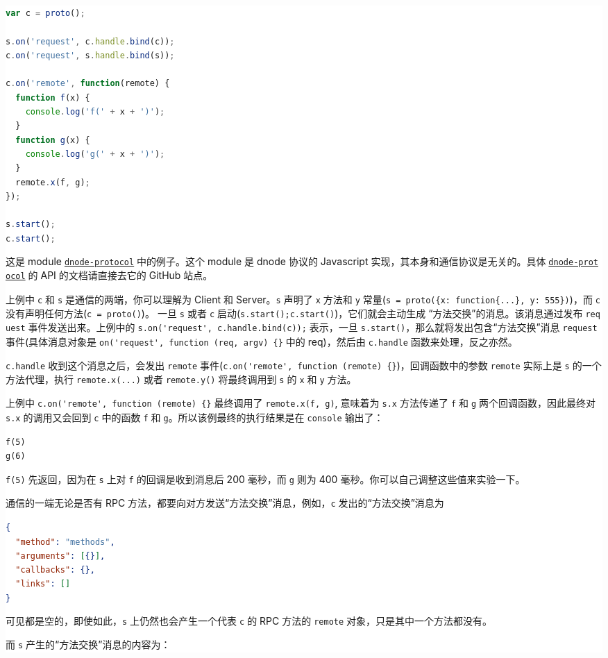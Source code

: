 ```js
var c = proto();

s.on('request', c.handle.bind(c));
c.on('request', s.handle.bind(s));

c.on('remote', function(remote) {
  function f(x) {
    console.log('f(' + x + ')');
  }
  function g(x) {
    console.log('g(' + x + ')');
  }
  remote.x(f, g);
});

s.start();
c.start();
```

这是 module [`dnode-protocol`](https://github.com/substack/dnode-protocol.git) 中的例子。这个 module 是 dnode 协议的 Javascript 实现，其本身和通信协议是无关的。具体 [`dnode-protocol`](https://github.com/substack/dnode-protocol.git) 的 API 的文档请直接去它的 GitHub 站点。

上例中 `c` 和 `s` 是通信的两端，你可以理解为 Client 和 Server。`s` 声明了 `x` 方法和 `y` 常量(`s = proto({x: function{...}, y: 555})`)，而 `c` 没有声明任何方法(`c = proto()`)。
一旦 `s` 或者 `c` 启动(`s.start();c.start()`)，它们就会主动生成 “方法交换”的消息。该消息通过发布 `request` 事件发送出来。上例中的 `s.on('request', c.handle.bind(c));` 表示，一旦 `s.start()`，那么就将发出包含“方法交换”消息 `request` 事件(具体消息对象是 `on('request', function (req, argv) {}` 中的 req)，然后由 `c.handle` 函数来处理，反之亦然。

`c.handle` 收到这个消息之后，会发出 `remote` 事件(`c.on('remote', function (remote) {}`)，回调函数中的参数 `remote` 实际上是 `s` 的一个方法代理，执行 `remote.x(...)` 或者 `remote.y()` 将最终调用到 `s` 的 `x` 和 `y` 方法。

上例中 `c.on('remote', function (remote) {}` 最终调用了 `remote.x(f, g)`, 意味着为 `s.x` 方法传递了 `f` 和 `g` 两个回调函数，因此最终对 `s.x` 的调用又会回到 `c` 中的函数 `f` 和 `g`。所以该例最终的执行结果是在 `console` 输出了：

```
f(5)
g(6)
```

`f(5)` 先返回，因为在 `s` 上对 `f` 的回调是收到消息后 200 毫秒，而 `g` 则为 400 毫秒。你可以自己调整这些值来实验一下。

通信的一端无论是否有 RPC 方法，都要向对方发送“方法交换”消息，例如，`c` 发出的“方法交换”消息为

```json
{
  "method": "methods",
  "arguments": [{}],
  "callbacks": {},
  "links": []
}
```

可见都是空的，即使如此，`s` 上仍然也会产生一个代表 `c` 的 RPC 方法的 `remote` 对象，只是其中一个方法都没有。

而 `s` 产生的“方法交换”消息的内容为：
